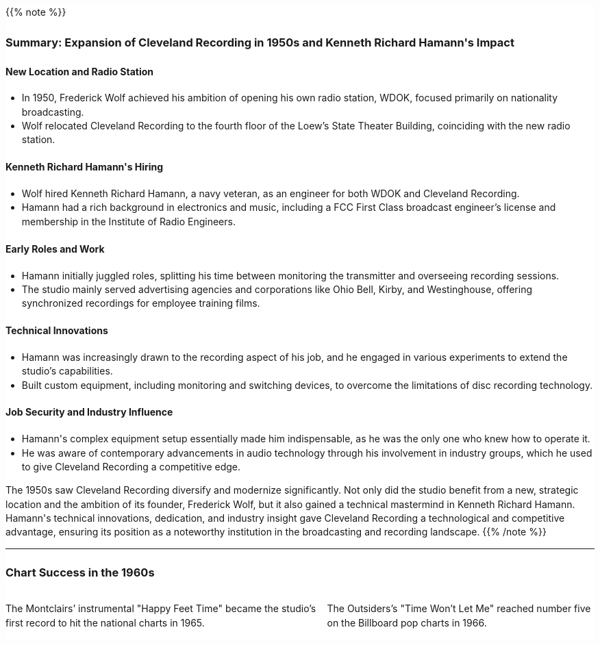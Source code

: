 {{% note %}}
### Summary: Expansion of Cleveland Recording in 1950s and Kenneth Richard Hamann's Impact

#### New Location and Radio Station
- In 1950, Frederick Wolf achieved his ambition of opening his own radio station, WDOK, focused primarily on nationality broadcasting.
- Wolf relocated Cleveland Recording to the fourth floor of the Loew’s State Theater Building, coinciding with the new radio station.

#### Kenneth Richard Hamann's Hiring
- Wolf hired Kenneth Richard Hamann, a navy veteran, as an engineer for both WDOK and Cleveland Recording.
- Hamann had a rich background in electronics and music, including a FCC First Class broadcast engineer’s license and membership in the Institute of Radio Engineers.

#### Early Roles and Work
- Hamann initially juggled roles, splitting his time between monitoring the transmitter and overseeing recording sessions.
- The studio mainly served advertising agencies and corporations like Ohio Bell, Kirby, and Westinghouse, offering synchronized recordings for employee training films.

#### Technical Innovations
- Hamann was increasingly drawn to the recording aspect of his job, and he engaged in various experiments to extend the studio’s capabilities.
- Built custom equipment, including monitoring and switching devices, to overcome the limitations of disc recording technology.
  
#### Job Security and Industry Influence
- Hamann's complex equipment setup essentially made him indispensable, as he was the only one who knew how to operate it.
- He was aware of contemporary advancements in audio technology through his involvement in industry groups, which he used to give Cleveland Recording a competitive edge.

The 1950s saw Cleveland Recording diversify and modernize significantly. Not only did the studio benefit from a new, strategic location and the ambition of its founder, Frederick Wolf, but it also gained a technical mastermind in Kenneth Richard Hamann. Hamann's technical innovations, dedication, and industry insight gave Cleveland Recording a technological and competitive advantage, ensuring its position as a noteworthy institution in the broadcasting and recording landscape.
{{% /note %}}

---

### Chart Success in the 1960s

<div style="display: flex; justify-content: space-between;">
        <div>
            <iframe width="560" height="315" src="https://www.youtube.com/embed/TaUY9unRYAY?si=hKYolOL34bPQxV3a" title="YouTube video player" frameborder="0" allow="accelerometer; autoplay; clipboard-write; encrypted-media; gyroscope; picture-in-picture; web-share" allowfullscreen></iframe>
            <p>The Montclairs’ instrumental "Happy Feet Time" became the studio’s first record to hit the national charts in 1965.</p>
        </div>
        <div>
            <iframe width="560" height="315" src="https://www.youtube.com/embed/AiBfjtYS1mo?si=SjGiLcbA_n37uW2J" title="YouTube video player" frameborder="0" allow="accelerometer; autoplay; clipboard-write; encrypted-media; gyroscope; picture-in-picture; web-share" allowfullscreen></iframe>
            <p>The Outsiders’s "Time Won’t Let Me" reached number five on the Billboard pop charts in 1966.</p>
        </div>
    </div>
